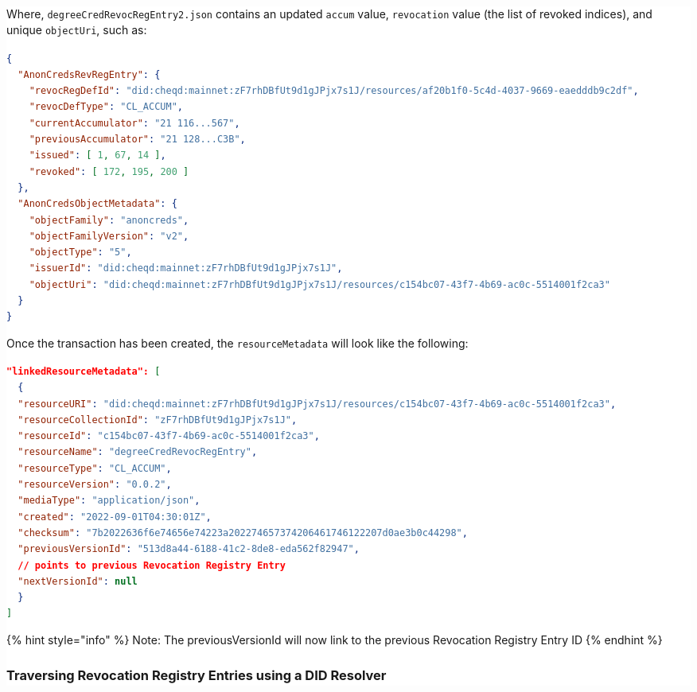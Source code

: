 Where, `degreeCredRevocRegEntry2.json` contains an updated `accum` value, `revocation` value (the list of revoked indices), and unique `objectUri`, such as:

```json
{
  "AnonCredsRevRegEntry": {
    "revocRegDefId": "did:cheqd:mainnet:zF7rhDBfUt9d1gJPjx7s1J/resources/af20b1f0-5c4d-4037-9669-eaedddb9c2df",
    "revocDefType": "CL_ACCUM",
    "currentAccumulator": "21 116...567",
    "previousAccumulator": "21 128...C3B",
    "issued": [ 1, 67, 14 ],
    "revoked": [ 172, 195, 200 ]
  },
  "AnonCredsObjectMetadata": {
    "objectFamily": "anoncreds",
    "objectFamilyVersion": "v2",
    "objectType": "5",
    "issuerId": "did:cheqd:mainnet:zF7rhDBfUt9d1gJPjx7s1J",
    "objectUri": "did:cheqd:mainnet:zF7rhDBfUt9d1gJPjx7s1J/resources/c154bc07-43f7-4b69-ac0c-5514001f2ca3"
  }
}
```

Once the transaction has been created, the `resourceMetadata` will look like the following:

```json
"linkedResourceMetadata": [
  {
  "resourceURI": "did:cheqd:mainnet:zF7rhDBfUt9d1gJPjx7s1J/resources/c154bc07-43f7-4b69-ac0c-5514001f2ca3",
  "resourceCollectionId": "zF7rhDBfUt9d1gJPjx7s1J",
  "resourceId": "c154bc07-43f7-4b69-ac0c-5514001f2ca3",
  "resourceName": "degreeCredRevocRegEntry",
  "resourceType": "CL_ACCUM",
  "resourceVersion": "0.0.2",
  "mediaType": "application/json",
  "created": "2022-09-01T04:30:01Z",
  "checksum": "7b2022636f6e74656e74223a202274657374206461746122207d0ae3b0c44298",
  "previousVersionId": "513d8a44-6188-41c2-8de8-eda562f82947",
  // points to previous Revocation Registry Entry
  "nextVersionId": null
  }
]
```

{% hint style="info" %}
Note: The previousVersionId will now link to the previous Revocation Registry Entry ID
{% endhint %}

### Traversing Revocation Registry Entries using a DID Resolver
